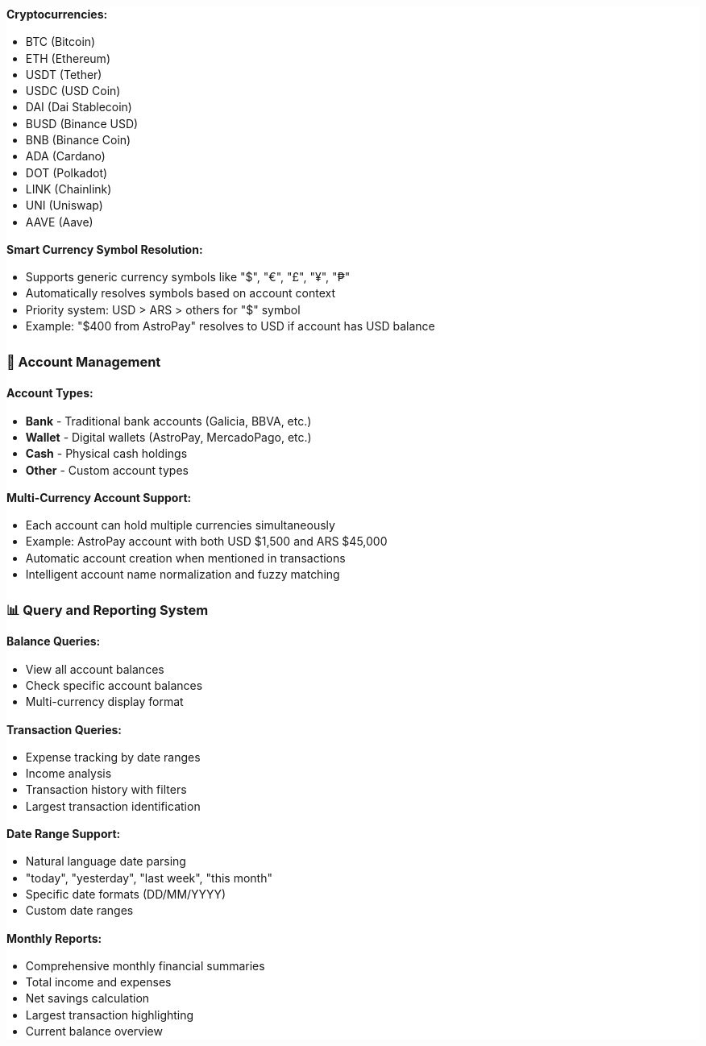 **Cryptocurrencies:**
- BTC (Bitcoin)
- ETH (Ethereum)
- USDT (Tether)
- USDC (USD Coin)
- DAI (Dai Stablecoin)
- BUSD (Binance USD)
- BNB (Binance Coin)
- ADA (Cardano)
- DOT (Polkadot)
- LINK (Chainlink)
- UNI (Uniswap)
- AAVE (Aave)

**Smart Currency Symbol Resolution:**
- Supports generic currency symbols like "$", "€", "£", "¥", "₱"
- Automatically resolves symbols based on account context
- Priority system: USD > ARS > others for "$" symbol
- Example: "$400 from AstroPay" resolves to USD if account has USD balance

### 🏦 Account Management

**Account Types:**
- **Bank** - Traditional bank accounts (Galicia, BBVA, etc.)
- **Wallet** - Digital wallets (AstroPay, MercadoPago, etc.)
- **Cash** - Physical cash holdings
- **Other** - Custom account types

**Multi-Currency Account Support:**
- Each account can hold multiple currencies simultaneously
- Example: AstroPay account with both USD $1,500 and ARS $45,000
- Automatic account creation when mentioned in transactions
- Intelligent account name normalization and fuzzy matching

### 📊 Query and Reporting System

**Balance Queries:**
- View all account balances
- Check specific account balances
- Multi-currency display format

**Transaction Queries:**
- Expense tracking by date ranges
- Income analysis
- Transaction history with filters
- Largest transaction identification

**Date Range Support:**
- Natural language date parsing
- "today", "yesterday", "last week", "this month"
- Specific date formats (DD/MM/YYYY)
- Custom date ranges

**Monthly Reports:**
- Comprehensive monthly financial summaries
- Total income and expenses
- Net savings calculation
- Largest transaction highlighting
- Current balance overview
